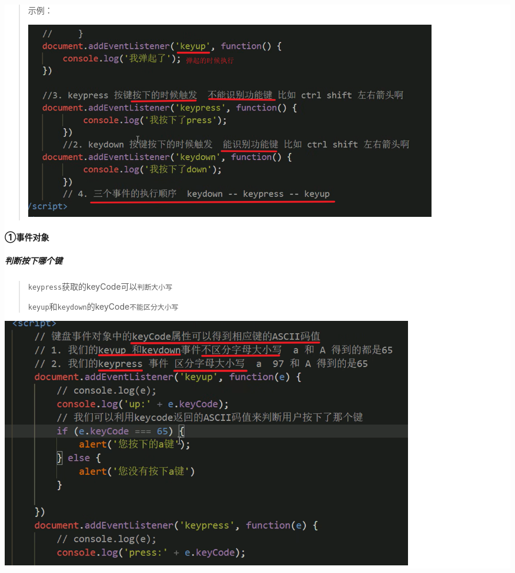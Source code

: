 > 示例：
>
> <img src="JavaScript学习笔记.assets/image-20220922002731598.png" alt="image-20220922002731598" style="zoom: 67%;" /> 





#### ①事件对象

##### 判断按下哪个键

> `keypress`获取的keyCode可以`判断大小写`
>
> `keyup`和`keydown`的keyCode`不能区分大小写`

<img src="JavaScript学习笔记.assets/image-20220922003346349.png" alt="image-20220922003346349" style="zoom:67%;" /> 

